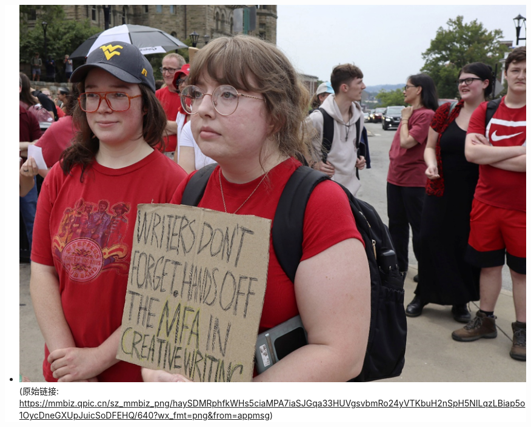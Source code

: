 - ![](./images/image_8.jpg) (原始链接: https://mmbiz.qpic.cn/sz_mmbiz_png/haySDMRphfkWHs5ciaMPA7iaSJGqa33HUVgsvbmRo24yVTKbuH2nSpH5NILqzLBiap5o1OycDneGXUpJuicSoDFEHQ/640?wx_fmt=png&from=appmsg)